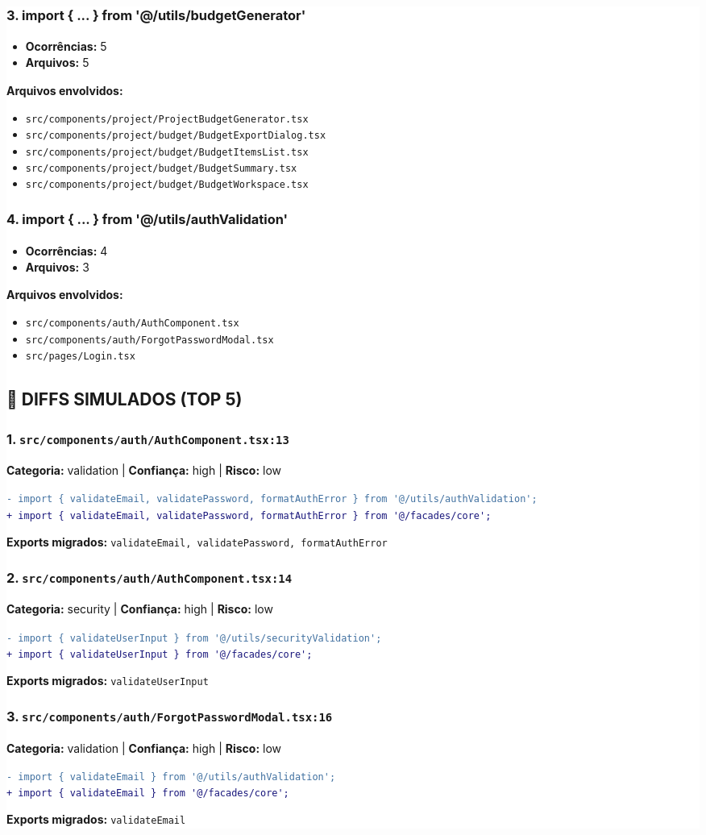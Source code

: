 ### 3. import { ... } from '@/utils/budgetGenerator'
- **Ocorrências:** 5
- **Arquivos:** 5

**Arquivos envolvidos:**
- `src/components/project/ProjectBudgetGenerator.tsx`
- `src/components/project/budget/BudgetExportDialog.tsx`
- `src/components/project/budget/BudgetItemsList.tsx`
- `src/components/project/budget/BudgetSummary.tsx`
- `src/components/project/budget/BudgetWorkspace.tsx`

### 4. import { ... } from '@/utils/authValidation'
- **Ocorrências:** 4
- **Arquivos:** 3

**Arquivos envolvidos:**
- `src/components/auth/AuthComponent.tsx`
- `src/components/auth/ForgotPasswordModal.tsx`
- `src/pages/Login.tsx`

## 📝 DIFFS SIMULADOS (TOP 5)

### 1. `src/components/auth/AuthComponent.tsx:13`

**Categoria:** validation | **Confiança:** high | **Risco:** low

```diff
- import { validateEmail, validatePassword, formatAuthError } from '@/utils/authValidation';
+ import { validateEmail, validatePassword, formatAuthError } from '@/facades/core';
```

**Exports migrados:** `validateEmail, validatePassword, formatAuthError`

### 2. `src/components/auth/AuthComponent.tsx:14`

**Categoria:** security | **Confiança:** high | **Risco:** low

```diff
- import { validateUserInput } from '@/utils/securityValidation';
+ import { validateUserInput } from '@/facades/core';
```

**Exports migrados:** `validateUserInput`

### 3. `src/components/auth/ForgotPasswordModal.tsx:16`

**Categoria:** validation | **Confiança:** high | **Risco:** low

```diff
- import { validateEmail } from '@/utils/authValidation';
+ import { validateEmail } from '@/facades/core';
```

**Exports migrados:** `validateEmail`
